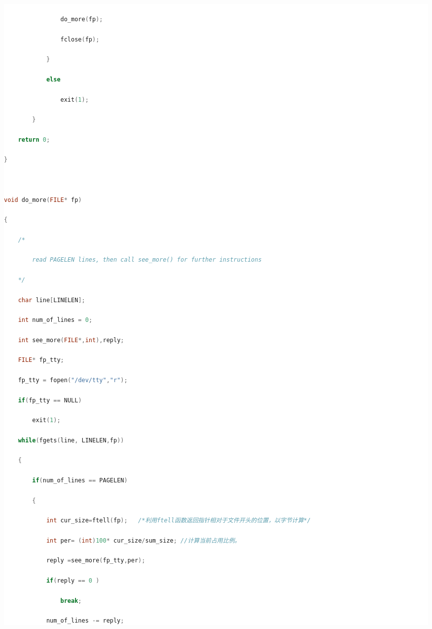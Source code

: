 ```c

				do_more(fp);

				fclose(fp);

			}

			else

				exit(1);

		}

	return 0;

}

 

void do_more(FILE* fp)

{

	/*

		read PAGELEN lines, then call see_more() for further instructions

	*/

	char line[LINELEN];

	int num_of_lines = 0;

	int see_more(FILE*,int),reply;

	FILE* fp_tty;

	fp_tty = fopen("/dev/tty","r");

	if(fp_tty == NULL)

		exit(1);

	while(fgets(line, LINELEN,fp))

	{

		if(num_of_lines == PAGELEN)

		{

			int cur_size=ftell(fp);   /*利用ftell函数返回指针相对于文件开头的位置，以字节计算*/

			int per= (int)100* cur_size/sum_size; //计算当前占用比例。

			reply =see_more(fp_tty,per);

			if(reply == 0 )

				break;

			num_of_lines -= reply;

```